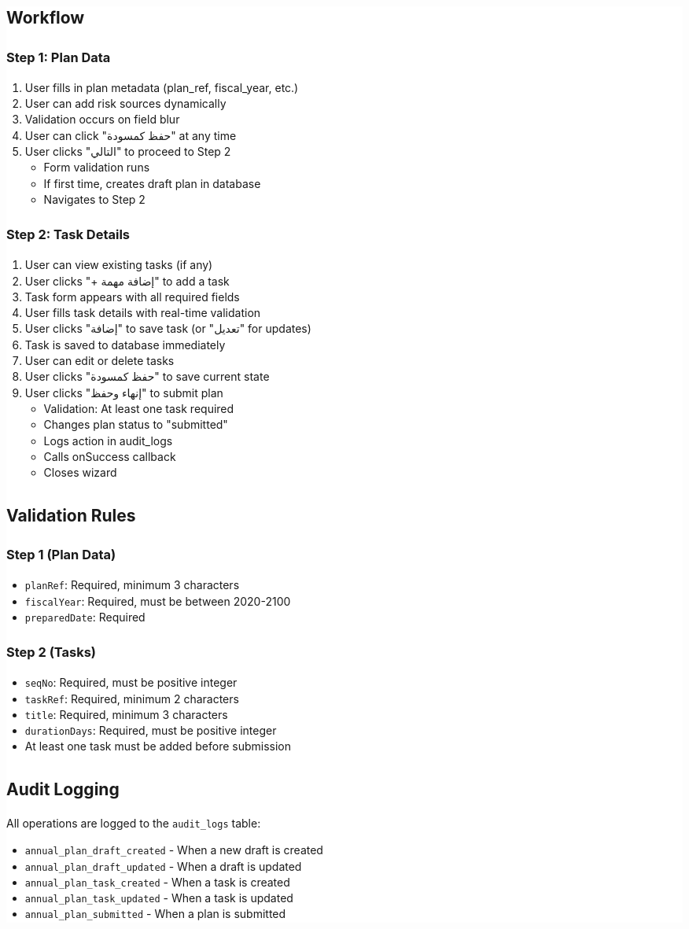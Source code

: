 ## Workflow

### Step 1: Plan Data
1. User fills in plan metadata (plan_ref, fiscal_year, etc.)
2. User can add risk sources dynamically
3. Validation occurs on field blur
4. User can click "حفظ كمسودة" at any time
5. User clicks "التالي" to proceed to Step 2
   - Form validation runs
   - If first time, creates draft plan in database
   - Navigates to Step 2

### Step 2: Task Details
1. User can view existing tasks (if any)
2. User clicks "+ إضافة مهمة" to add a task
3. Task form appears with all required fields
4. User fills task details with real-time validation
5. User clicks "إضافة" to save task (or "تعديل" for updates)
6. Task is saved to database immediately
7. User can edit or delete tasks
8. User clicks "حفظ كمسودة" to save current state
9. User clicks "إنهاء وحفظ" to submit plan
   - Validation: At least one task required
   - Changes plan status to "submitted"
   - Logs action in audit_logs
   - Calls onSuccess callback
   - Closes wizard

## Validation Rules

### Step 1 (Plan Data)
- `planRef`: Required, minimum 3 characters
- `fiscalYear`: Required, must be between 2020-2100
- `preparedDate`: Required

### Step 2 (Tasks)
- `seqNo`: Required, must be positive integer
- `taskRef`: Required, minimum 2 characters
- `title`: Required, minimum 3 characters
- `durationDays`: Required, must be positive integer
- At least one task must be added before submission

## Audit Logging

All operations are logged to the `audit_logs` table:
- `annual_plan_draft_created` - When a new draft is created
- `annual_plan_draft_updated` - When a draft is updated
- `annual_plan_task_created` - When a task is created
- `annual_plan_task_updated` - When a task is updated
- `annual_plan_submitted` - When a plan is submitted
